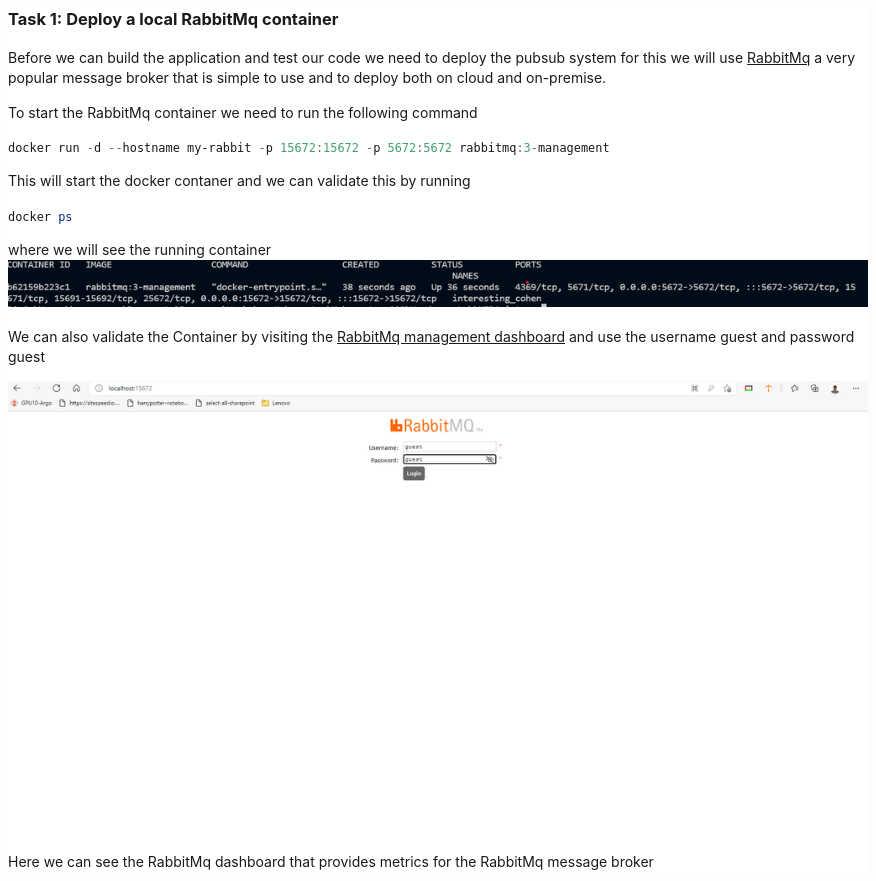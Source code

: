 ### Task 1: Deploy a local RabbitMq container

Before we can build the application and test our code we need to deploy the pubsub system for this we will use [RabbitMq](https://www.rabbitmq.com/) a very popular message broker that is simple to use and to deploy both on cloud and on-premise.

To start the RabbitMq container we need to run the following command

```powershell
docker run -d --hostname my-rabbit -p 15672:15672 -p 5672:5672 rabbitmq:3-management
```
This will start the docker contaner and we can validate this by running 

```powershell
docker ps
```

where we will see the running container 
![running container](./media/content1.png)

We can also validate the Container by visiting the [RabbitMq management dashboard](http://localhost:15672/) and use the username guest and password guest

![Login RabbitMQ management Dashboard](./media/content2.png)

Here we can see the RabbitMq dashboard that provides metrics for the RabbitMq message broker
